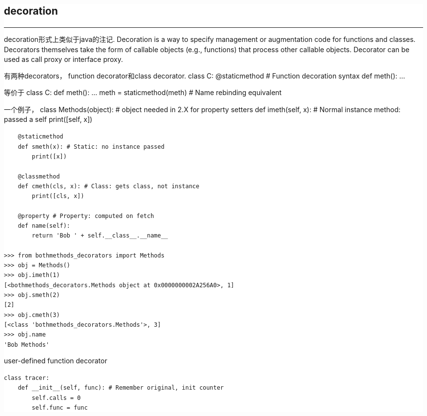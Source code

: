 
## decoration
---
decoration形式上类似于java的注记. Decoration is a way to specify management or augmentation code for functions and
classes. Decorators themselves take the form of callable objects (e.g., functions) that
process other callable objects. 
Decorator can be used as call proxy or interface proxy.

有两种decorators， function decorator和class decorator.
    class C:
        @staticmethod # Function decoration syntax
        def meth():
        ...

等价于
    class C:
        def meth():
            ...
        meth = staticmethod(meth) # Name rebinding equivalent

一个例子，
    class Methods(object): # object needed in 2.X for property setters
        def imeth(self, x): # Normal instance method: passed a self
            print([self, x])
    
        @staticmethod
        def smeth(x): # Static: no instance passed
            print([x])

        @classmethod
        def cmeth(cls, x): # Class: gets class, not instance
            print([cls, x])

        @property # Property: computed on fetch
        def name(self):
            return 'Bob ' + self.__class__.__name__

    >>> from bothmethods_decorators import Methods
    >>> obj = Methods()
    >>> obj.imeth(1)
    [<bothmethods_decorators.Methods object at 0x0000000002A256A0>, 1]
    >>> obj.smeth(2)
    [2]
    >>> obj.cmeth(3)
    [<class 'bothmethods_decorators.Methods'>, 3]
    >>> obj.name
    'Bob Methods'


user-defined function decorator

    class tracer:
        def __init__(self, func): # Remember original, init counter
            self.calls = 0
            self.func = func
